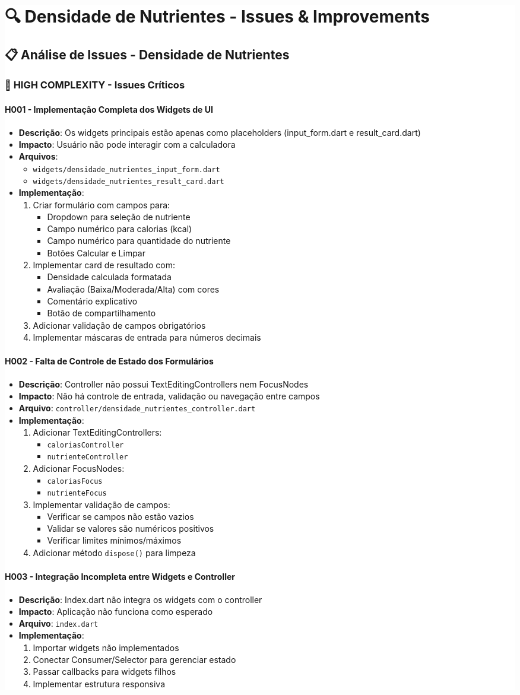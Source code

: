 # 🔍 Densidade de Nutrientes - Issues & Improvements

## 📋 Análise de Issues - Densidade de Nutrientes

### 🔴 **HIGH COMPLEXITY** - Issues Críticos

#### **H001 - Implementação Completa dos Widgets de UI**
- **Descrição**: Os widgets principais estão apenas como placeholders (input_form.dart e result_card.dart)
- **Impacto**: Usuário não pode interagir com a calculadora
- **Arquivos**: 
  - `widgets/densidade_nutrientes_input_form.dart`
  - `widgets/densidade_nutrientes_result_card.dart`
- **Implementação**:
  1. Criar formulário com campos para:
     - Dropdown para seleção de nutriente
     - Campo numérico para calorias (kcal)
     - Campo numérico para quantidade do nutriente
     - Botões Calcular e Limpar
  2. Implementar card de resultado com:
     - Densidade calculada formatada
     - Avaliação (Baixa/Moderada/Alta) com cores
     - Comentário explicativo
     - Botão de compartilhamento
  3. Adicionar validação de campos obrigatórios
  4. Implementar máscaras de entrada para números decimais

#### **H002 - Falta de Controle de Estado dos Formulários**
- **Descrição**: Controller não possui TextEditingControllers nem FocusNodes
- **Impacto**: Não há controle de entrada, validação ou navegação entre campos
- **Arquivo**: `controller/densidade_nutrientes_controller.dart`
- **Implementação**:
  1. Adicionar TextEditingControllers:
     - `caloriasController`
     - `nutrienteController`
  2. Adicionar FocusNodes:
     - `caloriasFocus`
     - `nutrienteFocus`
  3. Implementar validação de campos:
     - Verificar se campos não estão vazios
     - Validar se valores são numéricos positivos
     - Verificar limites mínimos/máximos
  4. Adicionar método `dispose()` para limpeza

#### **H003 - Integração Incompleta entre Widgets e Controller**
- **Descrição**: Index.dart não integra os widgets com o controller
- **Impacto**: Aplicação não funciona como esperado
- **Arquivo**: `index.dart`
- **Implementação**:
  1. Importar widgets não implementados
  2. Conectar Consumer/Selector para gerenciar estado
  3. Passar callbacks para widgets filhos
  4. Implementar estrutura responsiva
